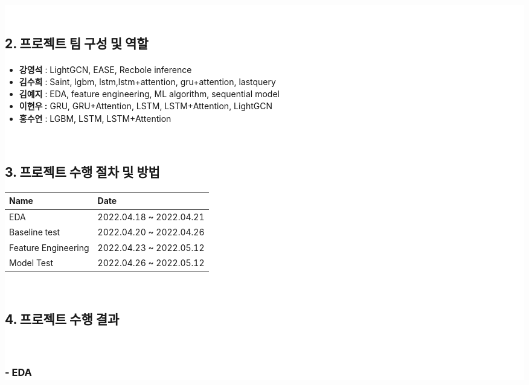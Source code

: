 </br>

## 2. 프로젝트 팀 구성 및 역할

- **강영석** : LightGCN, EASE, Recbole inference
- **김수희** : Saint, lgbm, lstm,lstm+attention, gru+attention, lastquery
- **김예지** : EDA, feature engineering, ML algorithm, sequential model
- **이현우 :** GRU, GRU+Attention, LSTM, LSTM+Attention, LightGCN
- **홍수연** : LGBM, LSTM, LSTM+Attention

</br>

## 3. 프로젝트 수행 절차 및 방법

|Name|Date|
|:----|:----|
|EDA|2022.04.18 ~ 2022.04.21|
|Baseline test|2022.04.20 ~ 2022.04.26|
|Feature Engineering|2022.04.23 ~ 2022.05.12|
|Model Test|2022.04.26 ~ 2022.05.12|

</br>

## 4. 프로젝트 수행 결과

</br>

### **- EDA**

